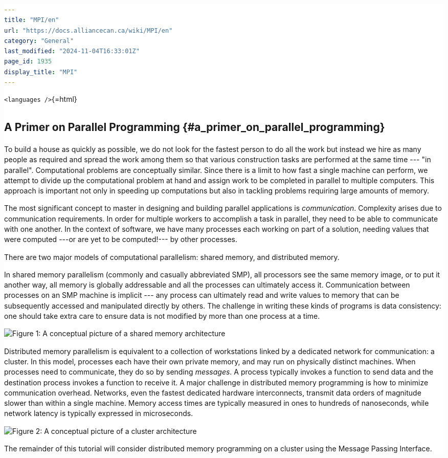 ```yaml
---
title: "MPI/en"
url: "https://docs.alliancecan.ca/wiki/MPI/en"
category: "General"
last_modified: "2024-11-04T16:33:01Z"
page_id: 1935
display_title: "MPI"
---
```


`<languages />`{=html}

## A Primer on Parallel Programming {#a_primer_on_parallel_programming}

To build a house as quickly as possible, we do not look for the fastest person to do all the work but instead we hire as many people as required and spread the work among them so that various construction tasks are performed at the same time \-\-- \"in parallel\". Computational problems are conceptually similar. Since there is a limit to how fast a single machine can perform, we attempt to divide up the computational problem at hand and assign work to be completed in parallel to multiple computers. This approach is important not only in speeding up computations but also in tackling problems requiring large amounts of memory.

The most significant concept to master in designing and building parallel applications is *communication*. Complexity arises due to communication requirements. In order for multiple workers to accomplish a task in parallel, they need to be able to communicate with one another. In the context of software, we have many processes each working on part of a solution, needing values that were computed \-\--or are yet to be computed!\-\-- by other processes.

There are two major models of computational parallelism: shared memory, and distributed memory.

In shared memory parallelism (commonly and casually abbreviated SMP), all processors see the same memory image, or to put it another way, all memory is globally addressable and all the processes can ultimately access it. Communication between processes on an SMP machine is implicit \-\-- any process can ultimately read and write values to memory that can be subsequently accessed and manipulated directly by others. The challenge in writing these kinds of programs is data consistency: one should take extra care to ensure data is not modified by more than one process at a time.

![**Figure 1**: *A conceptual picture of a shared memory architecture*](https://docs.alliancecan.ca/Smp.png "Figure 1: A conceptual picture of a shared memory architecture")

Distributed memory parallelism is equivalent to a collection of workstations linked by a dedicated network for communication: a cluster. In this model, processes each have their own private memory, and may run on physically distinct machines. When processes need to communicate, they do so by sending *messages*. A process typically invokes a function to send data and the destination process invokes a function to receive it. A major challenge in distributed memory programming is how to minimize communication overhead. Networks, even the fastest dedicated hardware interconnects, transmit data orders of magnitude slower than within a single machine. Memory access times are typically measured in ones to hundreds of nanoseconds, while network latency is typically expressed in microseconds.

![**Figure 2**: *A conceptual picture of a cluster architecture*](https://docs.alliancecan.ca/Cluster.png "Figure 2: A conceptual picture of a cluster architecture")

The remainder of this tutorial will consider distributed memory programming on a cluster using the Message Passing Interface.
